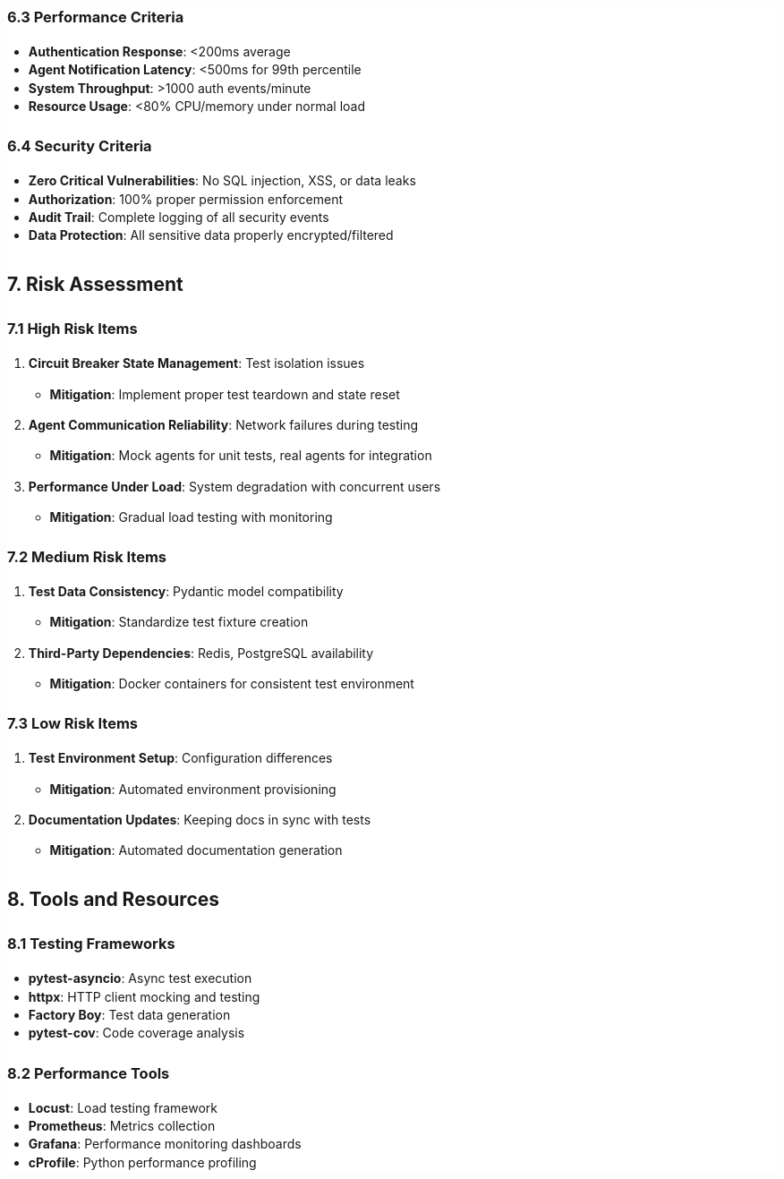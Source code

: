 ### 6.3 Performance Criteria
- **Authentication Response**: <200ms average
- **Agent Notification Latency**: <500ms for 99th percentile
- **System Throughput**: >1000 auth events/minute
- **Resource Usage**: <80% CPU/memory under normal load

### 6.4 Security Criteria
- **Zero Critical Vulnerabilities**: No SQL injection, XSS, or data leaks
- **Authorization**: 100% proper permission enforcement
- **Audit Trail**: Complete logging of all security events
- **Data Protection**: All sensitive data properly encrypted/filtered

## 7. Risk Assessment

### 7.1 High Risk Items
1. **Circuit Breaker State Management**: Test isolation issues
   - **Mitigation**: Implement proper test teardown and state reset
   
2. **Agent Communication Reliability**: Network failures during testing
   - **Mitigation**: Mock agents for unit tests, real agents for integration
   
3. **Performance Under Load**: System degradation with concurrent users
   - **Mitigation**: Gradual load testing with monitoring

### 7.2 Medium Risk Items
1. **Test Data Consistency**: Pydantic model compatibility
   - **Mitigation**: Standardize test fixture creation
   
2. **Third-Party Dependencies**: Redis, PostgreSQL availability
   - **Mitigation**: Docker containers for consistent test environment

### 7.3 Low Risk Items
1. **Test Environment Setup**: Configuration differences
   - **Mitigation**: Automated environment provisioning
   
2. **Documentation Updates**: Keeping docs in sync with tests
   - **Mitigation**: Automated documentation generation

## 8. Tools and Resources

### 8.1 Testing Frameworks
- **pytest-asyncio**: Async test execution
- **httpx**: HTTP client mocking and testing
- **Factory Boy**: Test data generation
- **pytest-cov**: Code coverage analysis

### 8.2 Performance Tools
- **Locust**: Load testing framework
- **Prometheus**: Metrics collection
- **Grafana**: Performance monitoring dashboards
- **cProfile**: Python performance profiling
